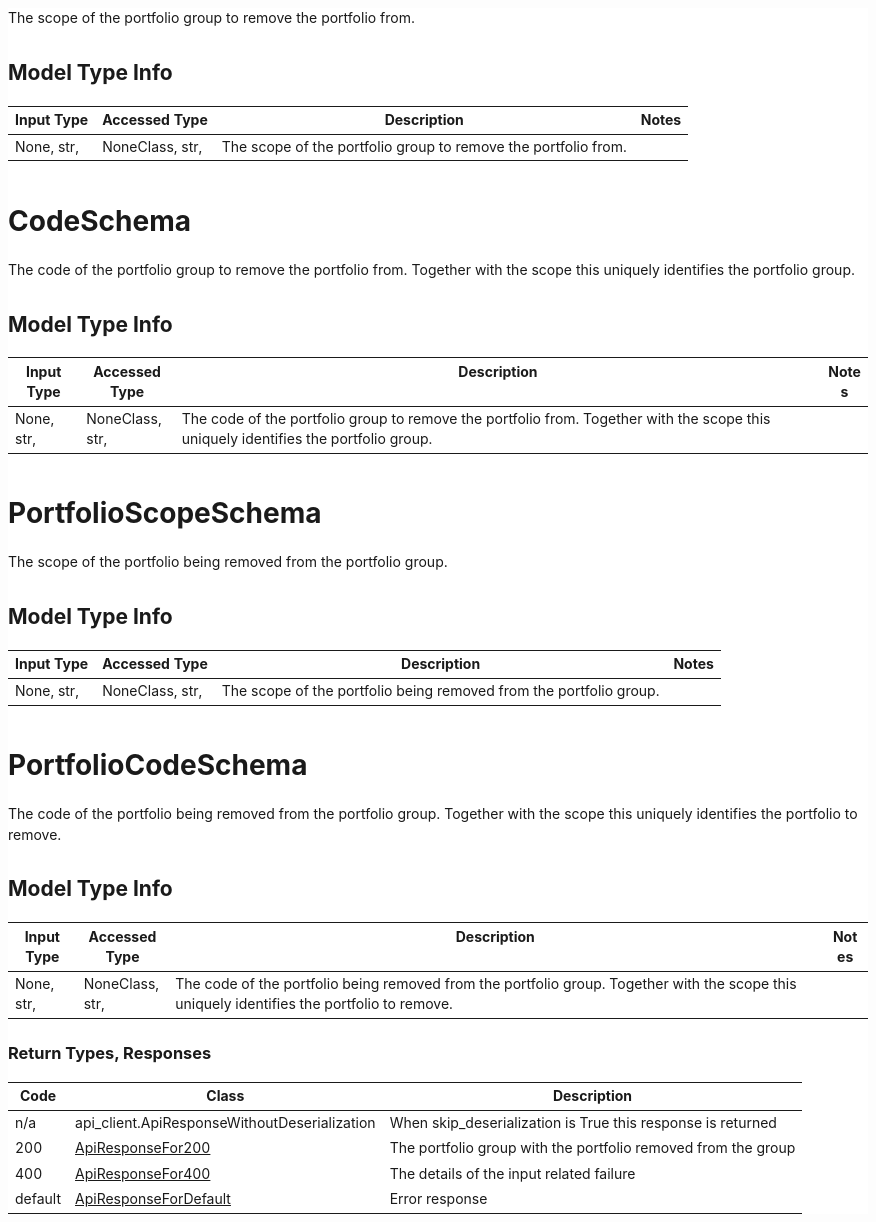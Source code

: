 The scope of the portfolio group to remove the portfolio from.

## Model Type Info
Input Type | Accessed Type | Description | Notes
------------ | ------------- | ------------- | -------------
None, str,  | NoneClass, str,  | The scope of the portfolio group to remove the portfolio from. | 

# CodeSchema

The code of the portfolio group to remove the portfolio from. Together with the scope this uniquely identifies the portfolio group.

## Model Type Info
Input Type | Accessed Type | Description | Notes
------------ | ------------- | ------------- | -------------
None, str,  | NoneClass, str,  | The code of the portfolio group to remove the portfolio from. Together with the scope this uniquely identifies the portfolio group. | 

# PortfolioScopeSchema

The scope of the portfolio being removed from the portfolio group.

## Model Type Info
Input Type | Accessed Type | Description | Notes
------------ | ------------- | ------------- | -------------
None, str,  | NoneClass, str,  | The scope of the portfolio being removed from the portfolio group. | 

# PortfolioCodeSchema

The code of the portfolio being removed from the portfolio group. Together with the scope this uniquely identifies the portfolio to remove.

## Model Type Info
Input Type | Accessed Type | Description | Notes
------------ | ------------- | ------------- | -------------
None, str,  | NoneClass, str,  | The code of the portfolio being removed from the portfolio group. Together with the scope this uniquely identifies the portfolio to remove. | 

### Return Types, Responses

Code | Class | Description
------------- | ------------- | -------------
n/a | api_client.ApiResponseWithoutDeserialization | When skip_deserialization is True this response is returned
200 | [ApiResponseFor200](#delete_portfolio_from_group.ApiResponseFor200) | The portfolio group with the portfolio removed from the group
400 | [ApiResponseFor400](#delete_portfolio_from_group.ApiResponseFor400) | The details of the input related failure
default | [ApiResponseForDefault](#delete_portfolio_from_group.ApiResponseForDefault) | Error response
